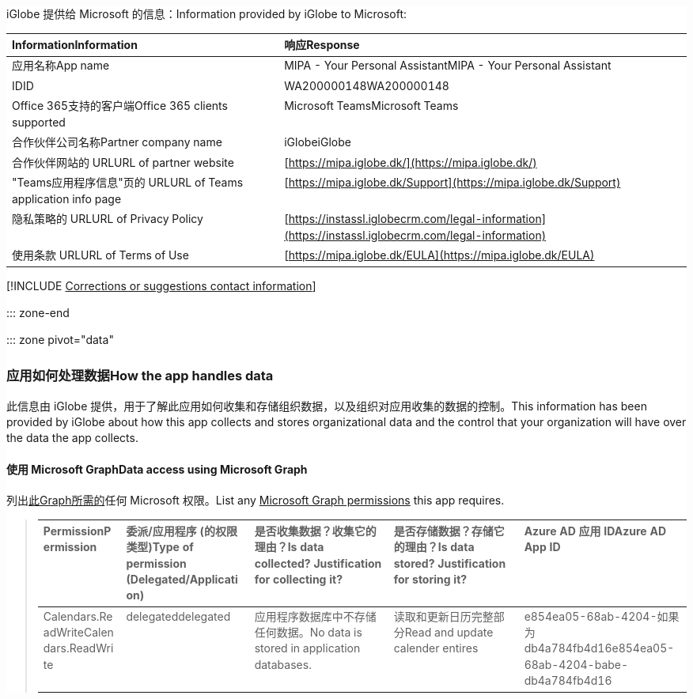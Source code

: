 <span data-ttu-id="2f32c-108">iGlobe 提供给 Microsoft 的信息：</span><span class="sxs-lookup"><span data-stu-id="2f32c-108">Information provided by iGlobe to Microsoft:</span></span>

| <span data-ttu-id="2f32c-109">**Information**</span><span class="sxs-lookup"><span data-stu-id="2f32c-109">**Information**</span></span> | <span data-ttu-id="2f32c-110">**响应**</span><span class="sxs-lookup"><span data-stu-id="2f32c-110">**Response**</span></span> |
|:----------------|:-------------|
| <span data-ttu-id="2f32c-111">应用名称</span><span class="sxs-lookup"><span data-stu-id="2f32c-111">App name</span></span> | <span data-ttu-id="2f32c-112">MIPA - Your Personal Assistant</span><span class="sxs-lookup"><span data-stu-id="2f32c-112">MIPA - Your Personal Assistant</span></span> |
| <span data-ttu-id="2f32c-113">ID</span><span class="sxs-lookup"><span data-stu-id="2f32c-113">ID</span></span> | <span data-ttu-id="2f32c-114">WA200000148</span><span class="sxs-lookup"><span data-stu-id="2f32c-114">WA200000148</span></span> |
| <span data-ttu-id="2f32c-115">Office 365支持的客户端</span><span class="sxs-lookup"><span data-stu-id="2f32c-115">Office 365 clients supported</span></span> | <span data-ttu-id="2f32c-116">Microsoft Teams</span><span class="sxs-lookup"><span data-stu-id="2f32c-116">Microsoft Teams</span></span> |
| <span data-ttu-id="2f32c-117">合作伙伴公司名称</span><span class="sxs-lookup"><span data-stu-id="2f32c-117">Partner company name</span></span> | <span data-ttu-id="2f32c-118">iGlobe</span><span class="sxs-lookup"><span data-stu-id="2f32c-118">iGlobe</span></span> |
| <span data-ttu-id="2f32c-119">合作伙伴网站的 URL</span><span class="sxs-lookup"><span data-stu-id="2f32c-119">URL of partner website</span></span> | [https://mipa.iglobe.dk/](https://mipa.iglobe.dk/) |
| <span data-ttu-id="2f32c-120">"Teams应用程序信息"页的 URL</span><span class="sxs-lookup"><span data-stu-id="2f32c-120">URL of Teams application info page</span></span> | [https://mipa.iglobe.dk/Support](https://mipa.iglobe.dk/Support) |
| <span data-ttu-id="2f32c-121">隐私策略的 URL</span><span class="sxs-lookup"><span data-stu-id="2f32c-121">URL of Privacy Policy</span></span> | [https://instassl.iglobecrm.com/legal-information](https://instassl.iglobecrm.com/legal-information) |
| <span data-ttu-id="2f32c-122">使用条款 URL</span><span class="sxs-lookup"><span data-stu-id="2f32c-122">URL of Terms of Use</span></span> | [https://mipa.iglobe.dk/EULA](https://mipa.iglobe.dk/EULA) |

 [!INCLUDE [Corrections or suggestions contact information](../includes/corrections-or-suggestions.md)]

::: zone-end

::: zone pivot="data"

### <a name="how-the-app-handles-data"></a><span data-ttu-id="2f32c-123">应用如何处理数据</span><span class="sxs-lookup"><span data-stu-id="2f32c-123">How the app handles data</span></span>

<span data-ttu-id="2f32c-124">此信息由 iGlobe 提供，用于了解此应用如何收集和存储组织数据，以及组织对应用收集的数据的控制。</span><span class="sxs-lookup"><span data-stu-id="2f32c-124">This information has been provided by iGlobe about how this app collects and stores organizational data and the control that your organization will have over the data the app collects.</span></span>

#### <a name="data-access-using-microsoft-graph"></a><span data-ttu-id="2f32c-125">使用 Microsoft Graph</span><span class="sxs-lookup"><span data-stu-id="2f32c-125">Data access using Microsoft Graph</span></span>

<span data-ttu-id="2f32c-126">列出[此Graph所需的](https://docs.microsoft.com/graph/permissions-reference)任何 Microsoft 权限。</span><span class="sxs-lookup"><span data-stu-id="2f32c-126">List any [Microsoft Graph permissions](https://docs.microsoft.com/graph/permissions-reference) this app requires.</span></span>

>| <span data-ttu-id="2f32c-127">**Permission**</span><span class="sxs-lookup"><span data-stu-id="2f32c-127">**Permission**</span></span>  | <span data-ttu-id="2f32c-128">**委派/应用程序 (的权限类型)**</span><span class="sxs-lookup"><span data-stu-id="2f32c-128">**Type of permission (Delegated/Application)**</span></span> | <span data-ttu-id="2f32c-129">**是否收集数据？收集它的理由？**</span><span class="sxs-lookup"><span data-stu-id="2f32c-129">**Is data collected? Justification for collecting it?**</span></span> | <span data-ttu-id="2f32c-130">**是否存储数据？存储它的理由？**</span><span class="sxs-lookup"><span data-stu-id="2f32c-130">**Is data stored? Justification for storing it?**</span></span> | <span data-ttu-id="2f32c-131">**Azure AD 应用 ID**</span><span class="sxs-lookup"><span data-stu-id="2f32c-131">**Azure AD App ID**</span></span> |
>|:----------------|:--------------------|:---------------------------------------------------|:--------------------------|:--------------------------|
>| <span data-ttu-id="2f32c-132">Calendars.ReadWrite</span><span class="sxs-lookup"><span data-stu-id="2f32c-132">Calendars.ReadWrite</span></span> | <span data-ttu-id="2f32c-133">delegated</span><span class="sxs-lookup"><span data-stu-id="2f32c-133">delegated</span></span> | <span data-ttu-id="2f32c-134">应用程序数据库中不存储任何数据。</span><span class="sxs-lookup"><span data-stu-id="2f32c-134">No data is stored in application databases.</span></span> | <span data-ttu-id="2f32c-135">读取和更新日历完整部分</span><span class="sxs-lookup"><span data-stu-id="2f32c-135">Read and update calender entires</span></span> | <span data-ttu-id="2f32c-136">e854ea05-68ab-4204-如果为 db4a784fb4d16</span><span class="sxs-lookup"><span data-stu-id="2f32c-136">e854ea05-68ab-4204-babe-db4a784fb4d16</span></span> |